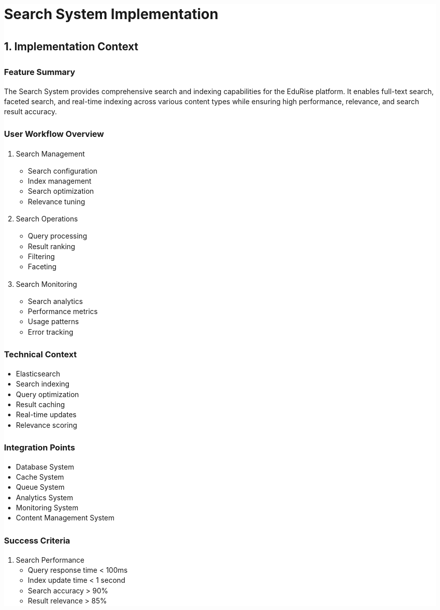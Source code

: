 # Search System Implementation

## 1. Implementation Context

### Feature Summary
The Search System provides comprehensive search and indexing capabilities for the EduRise platform. It enables full-text search, faceted search, and real-time indexing across various content types while ensuring high performance, relevance, and search result accuracy.

### User Workflow Overview
1. Search Management
   - Search configuration
   - Index management
   - Search optimization
   - Relevance tuning

2. Search Operations
   - Query processing
   - Result ranking
   - Filtering
   - Faceting

3. Search Monitoring
   - Search analytics
   - Performance metrics
   - Usage patterns
   - Error tracking

### Technical Context
- Elasticsearch
- Search indexing
- Query optimization
- Result caching
- Real-time updates
- Relevance scoring

### Integration Points
- Database System
- Cache System
- Queue System
- Analytics System
- Monitoring System
- Content Management System

### Success Criteria
1. Search Performance
   - Query response time < 100ms
   - Index update time < 1 second
   - Search accuracy > 90%
   - Result relevance > 85%
